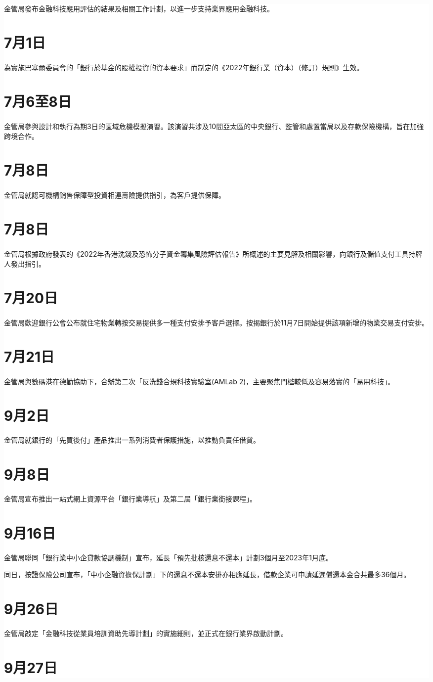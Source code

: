 金管局發布金融科技應用評估的結果及相關工作計劃，以進一步支持業界應用金融科技。

# 7月1日

為實施巴塞爾委員會的「銀行於基金的股權投資的資本要求」而制定的《2022年銀行業（資本）（修訂）規則》生效。

# 7月6至8日

金管局參與設計和執行為期3日的區域危機模擬演習。該演習共涉及10間亞太區的中央銀行、監管和處置當局以及存款保險機構，旨在加強跨境合作。

# 7月8日

金管局就認可機構銷售保障型投資相連壽險提供指引，為客戶提供保障。

# 7月8日

金管局根據政府發表的《2022年香港洗錢及恐怖分子資金籌集風險評估報告》所概述的主要見解及相關影響，向銀行及儲值支付工具持牌人發出指引。

# 7月20日

金管局歡迎銀行公會公布就住宅物業轉按交易提供多一種支付安排予客戶選擇。按揭銀行於11月7日開始提供該項新增的物業交易支付安排。

# 7月21日

金管局與數碼港在德勤協助下，合辦第二次「反洗錢合規科技實驗室(AMLab 2)，主要聚焦門檻較低及容易落實的「易用科技」。

# 9月2日

金管局就銀行的「先買後付」產品推出一系列消費者保護措施，以推動負責任借貸。

# 9月8日

金管局宣布推出一站式網上資源平台「銀行業導航」及第二屆「銀行業銜接課程」。

# 9月16日

金管局聯同「銀行業中小企貸款協調機制」宣布，延長「預先批核還息不還本」計劃3個月至2023年1月底。

同日，按證保險公司宣布，「中小企融資擔保計劃」下的還息不還本安排亦相應延長，借款企業可申請延遲償還本金合共最多36個月。

# 9月26日

金管局敲定「金融科技從業員培訓資助先導計劃」的實施細則，並正式在銀行業界啟動計劃。

# 9月27日

